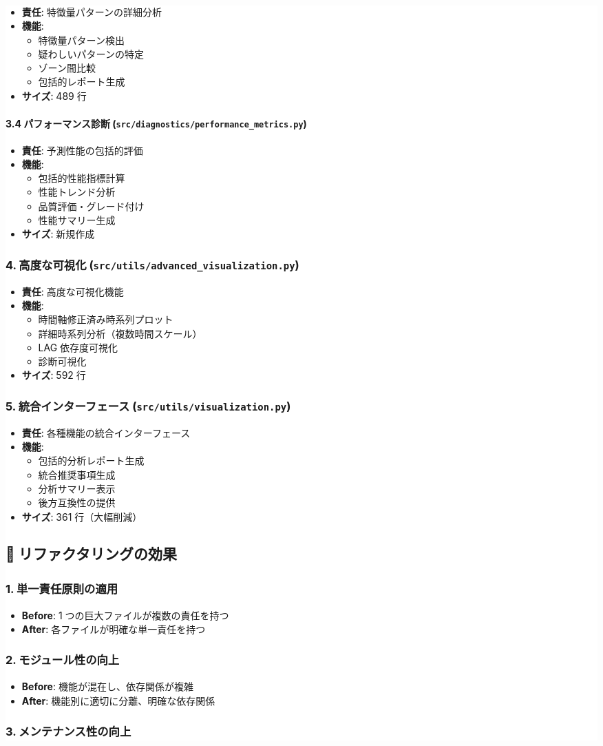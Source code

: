 - **責任**: 特徴量パターンの詳細分析
- **機能**:
  - 特徴量パターン検出
  - 疑わしいパターンの特定
  - ゾーン間比較
  - 包括的レポート生成
- **サイズ**: 489 行

#### 3.4 パフォーマンス診断 (`src/diagnostics/performance_metrics.py`)

- **責任**: 予測性能の包括的評価
- **機能**:
  - 包括的性能指標計算
  - 性能トレンド分析
  - 品質評価・グレード付け
  - 性能サマリー生成
- **サイズ**: 新規作成

### 4. 高度な可視化 (`src/utils/advanced_visualization.py`)

- **責任**: 高度な可視化機能
- **機能**:
  - 時間軸修正済み時系列プロット
  - 詳細時系列分析（複数時間スケール）
  - LAG 依存度可視化
  - 診断可視化
- **サイズ**: 592 行

### 5. 統合インターフェース (`src/utils/visualization.py`)

- **責任**: 各種機能の統合インターフェース
- **機能**:
  - 包括的分析レポート生成
  - 統合推奨事項生成
  - 分析サマリー表示
  - 後方互換性の提供
- **サイズ**: 361 行（大幅削減）

## 🔧 リファクタリングの効果

### 1. 単一責任原則の適用

- **Before**: 1 つの巨大ファイルが複数の責任を持つ
- **After**: 各ファイルが明確な単一責任を持つ

### 2. モジュール性の向上

- **Before**: 機能が混在し、依存関係が複雑
- **After**: 機能別に適切に分離、明確な依存関係

### 3. メンテナンス性の向上
